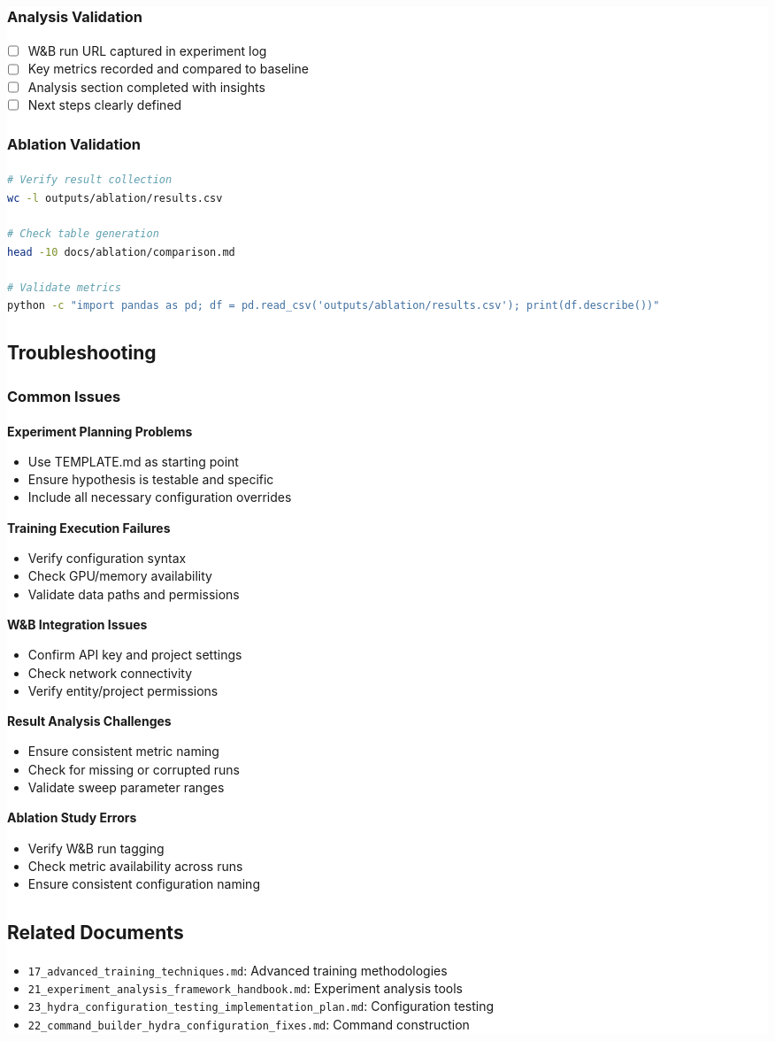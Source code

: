 ### **Analysis Validation**
- [ ] W&B run URL captured in experiment log
- [ ] Key metrics recorded and compared to baseline
- [ ] Analysis section completed with insights
- [ ] Next steps clearly defined

### **Ablation Validation**
```bash
# Verify result collection
wc -l outputs/ablation/results.csv

# Check table generation
head -10 docs/ablation/comparison.md

# Validate metrics
python -c "import pandas as pd; df = pd.read_csv('outputs/ablation/results.csv'); print(df.describe())"
```

## **Troubleshooting**

### **Common Issues**

**Experiment Planning Problems**
- Use TEMPLATE.md as starting point
- Ensure hypothesis is testable and specific
- Include all necessary configuration overrides

**Training Execution Failures**
- Verify configuration syntax
- Check GPU/memory availability
- Validate data paths and permissions

**W&B Integration Issues**
- Confirm API key and project settings
- Check network connectivity
- Verify entity/project permissions

**Result Analysis Challenges**
- Ensure consistent metric naming
- Check for missing or corrupted runs
- Validate sweep parameter ranges

**Ablation Study Errors**
- Verify W&B run tagging
- Check metric availability across runs
- Ensure consistent configuration naming

## **Related Documents**

- `17_advanced_training_techniques.md`: Advanced training methodologies
- `21_experiment_analysis_framework_handbook.md`: Experiment analysis tools
- `23_hydra_configuration_testing_implementation_plan.md`: Configuration testing
- `22_command_builder_hydra_configuration_fixes.md`: Command construction
